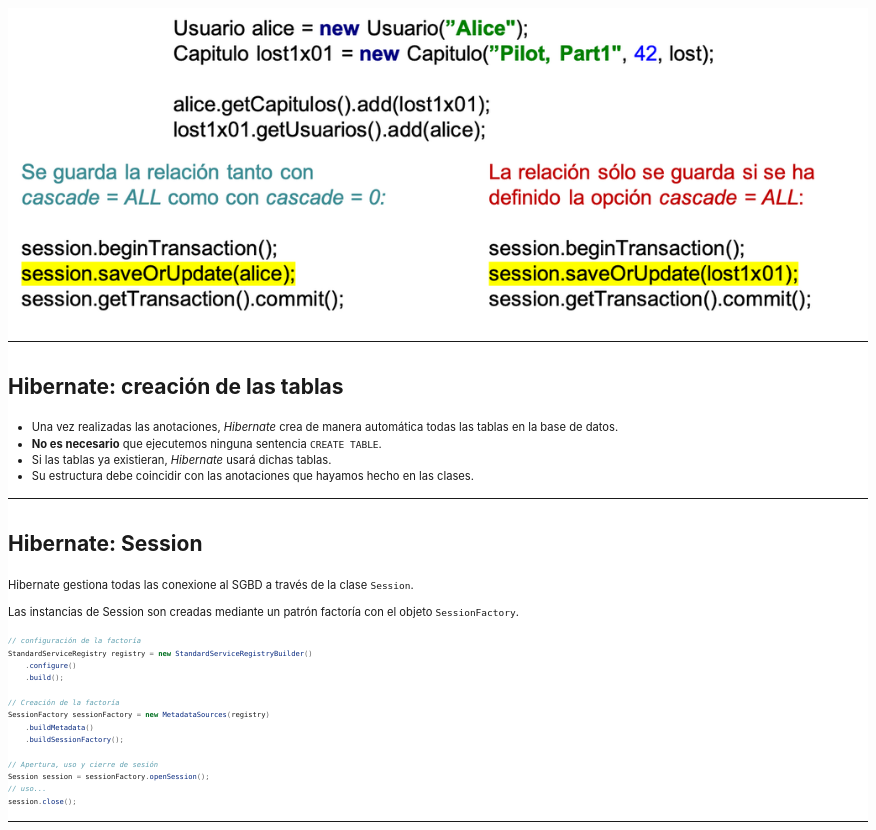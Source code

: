 ![center](img/cascade-nm.png)

---

## Hibernate: creación de las tablas

- Una vez realizadas las anotaciones, *Hibernate* crea de manera automática todas las tablas en la base de datos.
- **No es necesario** que ejecutemos ninguna sentencia `CREATE TABLE`.
- Si las tablas ya existieran, *Hibernate* usará dichas tablas.
- Su estructura debe coincidir con las anotaciones que hayamos hecho en las clases.

---
<style scoped>
  li {font-size: 0.8rem}
  pre {font-size:0.6rem}
  p {font-size: 0.8rem}
</style>

## Hibernate: Session

Hibernate gestiona todas las conexione al SGBD a través de la clase `Session`.

Las instancias de Session son creadas mediante un patrón factoría con el objeto `SessionFactory`.

```java
// configuración de la factoría
StandardServiceRegistry registry = new StandardServiceRegistryBuilder()
    .configure()
    .build();

// Creación de la factoría
SessionFactory sessionFactory = new MetadataSources(registry)
    .buildMetadata()
    .buildSessionFactory();

// Apertura, uso y cierre de sesión
Session session = sessionFactory.openSession();
// uso...
session.close();
```

---